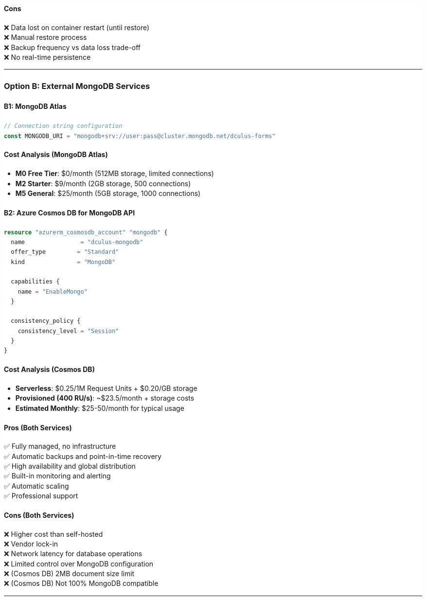 #### Cons
❌ Data lost on container restart (until restore)  
❌ Manual restore process  
❌ Backup frequency vs data loss trade-off  
❌ No real-time persistence  

---

### Option B: External MongoDB Services

#### B1: MongoDB Atlas
```javascript
// Connection string configuration
const MONGODB_URI = "mongodb+srv://user:pass@cluster.mongodb.net/dculus-forms"
```

#### Cost Analysis (MongoDB Atlas)
- **M0 Free Tier**: $0/month (512MB storage, limited connections)
- **M2 Starter**: $9/month (2GB storage, 500 connections)
- **M5 General**: $25/month (5GB storage, 1000 connections)

#### B2: Azure Cosmos DB for MongoDB API
```terraform
resource "azurerm_cosmosdb_account" "mongodb" {
  name                = "dculus-mongodb"
  offer_type         = "Standard"
  kind               = "MongoDB"
  
  capabilities {
    name = "EnableMongo"
  }
  
  consistency_policy {
    consistency_level = "Session"
  }
}
```

#### Cost Analysis (Cosmos DB)
- **Serverless**: $0.25/1M Request Units + $0.20/GB storage
- **Provisioned (400 RU/s)**: ~$23.5/month + storage costs
- **Estimated Monthly**: $25-50/month for typical usage

#### Pros (Both Services)
✅ Fully managed, no infrastructure  
✅ Automatic backups and point-in-time recovery  
✅ High availability and global distribution  
✅ Built-in monitoring and alerting  
✅ Automatic scaling  
✅ Professional support  

#### Cons (Both Services)
❌ Higher cost than self-hosted  
❌ Vendor lock-in  
❌ Network latency for database operations  
❌ Limited control over MongoDB configuration  
❌ (Cosmos DB) 2MB document size limit  
❌ (Cosmos DB) Not 100% MongoDB compatible  

---
